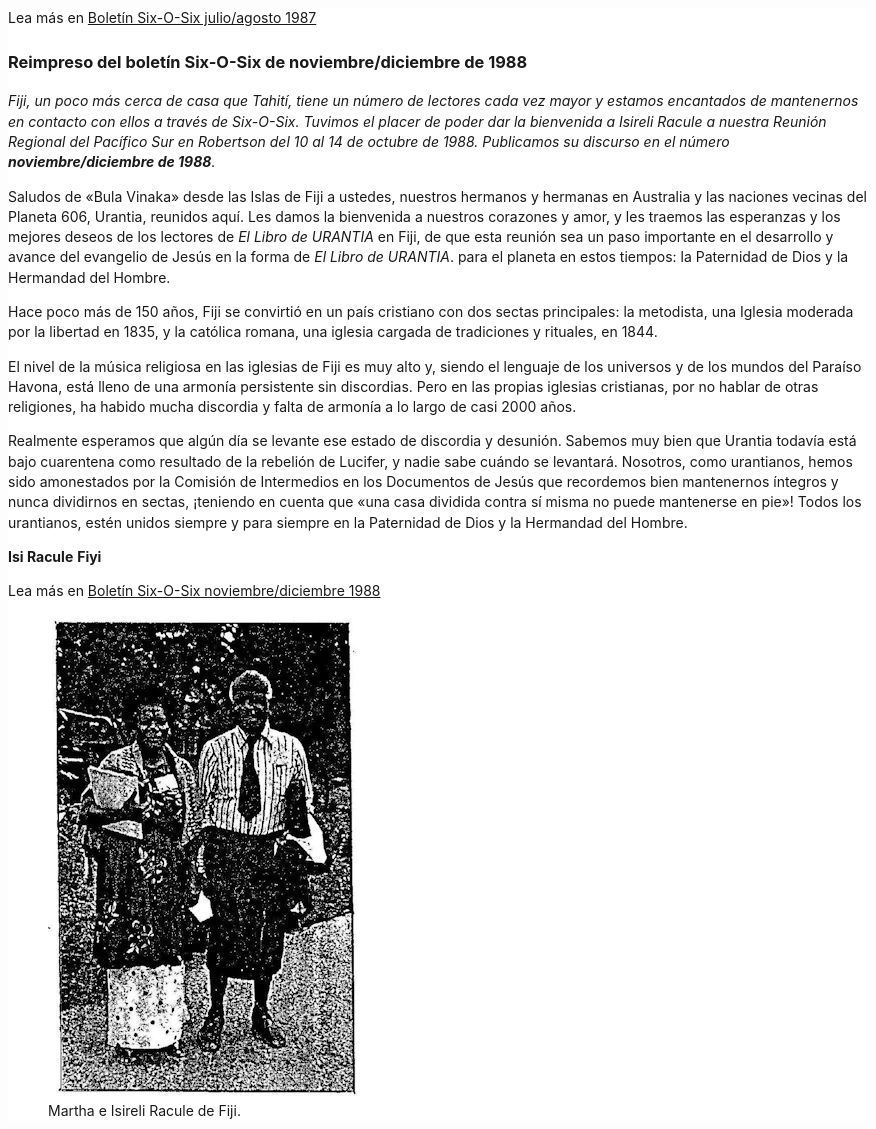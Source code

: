 Lea más en [Boletín Six-O-Six julio/agosto 1987](/es/article/Emmanuel_Lou/Lao_Shou_Hsing_God_of_Longevity)

### Reimpreso del boletín Six-O-Six de noviembre/diciembre de 1988

_Fiji, un poco más cerca de casa que Tahití, tiene un número de lectores cada vez mayor y estamos encantados de mantenernos en contacto con ellos a través de Six-O-Six. Tuvimos el placer de poder dar la bienvenida a Isireli Racule a nuestra Reunión Regional del Pacífico Sur en Robertson del 10 al 14 de octubre de 1988. Publicamos su discurso en el número ***noviembre/diciembre de 1988***._

Saludos de «Bula Vinaka» desde las Islas de Fiji a ustedes, nuestros hermanos y hermanas en Australia y las naciones vecinas del Planeta 606, Urantia, reunidos aquí. Les damos la bienvenida a nuestros corazones y amor, y les traemos las esperanzas y los mejores deseos de los lectores de _El Libro de URANTIA_ en Fiji, de que esta reunión sea un paso importante en el desarrollo y avance del evangelio de Jesús en la forma de _El Libro de URANTIA_. para el planeta en estos tiempos: la Paternidad de Dios y la Hermandad del Hombre.

Hace poco más de 150 años, Fiji se convirtió en un país cristiano con dos sectas principales: la metodista, una Iglesia moderada por la libertad en 1835, y la católica romana, una iglesia cargada de tradiciones y rituales, en 1844.

El nivel de la música religiosa en las iglesias de Fiji es muy alto y, siendo el lenguaje de los universos y de los mundos del Paraíso Havona, está lleno de una armonía persistente sin discordias. Pero en las propias iglesias cristianas, por no hablar de otras religiones, ha habido mucha discordia y falta de armonía a lo largo de casi 2000 años.

Realmente esperamos que algún día se levante ese estado de discordia y desunión. Sabemos muy bien que Urantia todavía está bajo cuarentena como resultado de la rebelión de Lucifer, y nadie sabe cuándo se levantará. Nosotros, como urantianos, hemos sido amonestados por la Comisión de Intermedios en los Documentos de Jesús que recordemos bien mantenernos íntegros y nunca dividirnos en sectas, ¡teniendo en cuenta que «una casa dividida contra sí misma no puede mantenerse en pie»! Todos los urantianos, estén unidos siempre y para siempre en la Paternidad de Dios y la Hermandad del Hombre.

**Isi Racule**
**Fiyi**

Lea más en [Boletín Six-O-Six noviembre/diciembre 1988](/es/article/606/Vol9_6)

<figure id="Figure_4" class="image urantiapedia" alt="Isireli">
<img src="/image/article/606/Isireli.jpg">
<figcaption>Martha e Isireli Racule de Fiji.</figcaption>